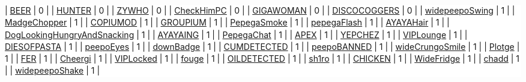 | [BEER](https://7tv.app/emotes/665cb9a708e33d78b46e322b)                                                                                                 | 0     |
| [HUNTER](https://7tv.app/emotes/665cc5ff3499f35f28c8045a)                                                                                               | 0     |
| [ZYWHO](https://7tv.app/emotes/665ccf36ba453b48ddca433c)                                                                                                | 0     |
| [CheckHimPC](https://7tv.app/emotes/665cd6ffba453b48ddca4403)                                                                                           | 0     |
| [GIGAWOMAN](https://7tv.app/emotes/650d370b462d22f767cb1de0)                                                                                            | 0     |
| [DISCOCOGGERS](https://7tv.app/emotes/62fae901d3b0da022ded8582)                                                                                         | 0     |
| [widepeepoSwing](https://7tv.app/emotes/60f46d8f15758a7f9af284a6)                                                                                       | 1     |
| [MadgeChopper](https://7tv.app/emotes/610d1621637fa95aba9650ef)                                                                                         | 1     |
| [COPIUMOD](https://7tv.app/emotes/6111bacf5b4815cda893f153)                                                                                             | 1     |
| [GROUPIUM](https://7tv.app/emotes/611bdbb7f6496582c7d3a00e)                                                                                             | 1     |
| [PepegaSmoke](https://7tv.app/emotes/61437de47b14fdf700b92606)                                                                                          | 1     |
| [pepegaFlash](https://7tv.app/emotes/61943ecb19254eac95328cf0)                                                                                          | 1     |
| [AYAYAHair](https://7tv.app/emotes/61bf25312a281efd57b6f71f)                                                                                            | 1     |
| [DogLookingHungryAndSnacking](https://7tv.app/emotes/61e66dc6095be332e347e6e7)                                                                          | 1     |
| [AYAYAING](https://7tv.app/emotes/60bbcf99c603971e053f49c5)                                                                                             | 1     |
| [PepegaChat](https://7tv.app/emotes/6147bb2045d00846a86ebd47)                                                                                           | 1     |
| [APEX](https://7tv.app/emotes/631db808537cb8092b6e40e2)                                                                                                 | 1     |
| [YEPCHEZ](https://7tv.app/emotes/632754cc2a65ac720df6e81c)                                                                                              | 1     |
| [VIPLounge](https://7tv.app/emotes/617f0b22e0801fb98788a2dd)                                                                                            | 1     |
| [DIESOFPASTA](https://7tv.app/emotes/62a34023aeb99580351627ab)                                                                                          | 1     |
| [peepoEyes](https://7tv.app/emotes/61e63b15095be332e347e0b5)                                                                                            | 1     |
| [downBadge](https://7tv.app/emotes/60d56a1a30694587f9f5dab0)                                                                                            | 1     |
| [CUMDETECTED](https://7tv.app/emotes/6127caf3f4c3058a13f36708)                                                                                          | 1     |
| [peepoBANNED](https://7tv.app/emotes/62602c090fd9b3737d426cc0)                                                                                          | 1     |
| [wideCrungoSmile](https://7tv.app/emotes/624326638b408746ed596a9f)                                                                                      | 1     |
| [Plotge](https://7tv.app/emotes/6230f826fe73af690d656eac)                                                                                               | 1     |
| [FER](https://7tv.app/emotes/635eacbb59248d3855ac2eab)                                                                                                  | 1     |
| [Cheergi](https://7tv.app/emotes/62bcae494c5bd11b08aa9f3b)                                                                                              | 1     |
| [VIPLocked](https://7tv.app/emotes/617f0abbb0bfad942897053e)                                                                                            | 1     |
| [fouge](https://7tv.app/emotes/6200856ac1817e22b70aee9c)                                                                                                | 1     |
| [OILDETECTED](https://7tv.app/emotes/60bb745359dd71872f696ca6)                                                                                          | 1     |
| [sh1ro](https://7tv.app/emotes/636d3b4e10e772f8560091ac)                                                                                                | 1     |
| [CHICKEN](https://7tv.app/emotes/636d6a85f3c33290e2580e3b)                                                                                              | 1     |
| [WideFridge](https://7tv.app/emotes/61fc0f37690425de3c63b789)                                                                                           | 1     |
| [chadd](https://7tv.app/emotes/633efe5cdc5ce05e05448607)                                                                                                | 1     |
| [widepeepoShake](https://7tv.app/emotes/62468ebea4b2bdf24b142f7e)                                                                                       | 1     |